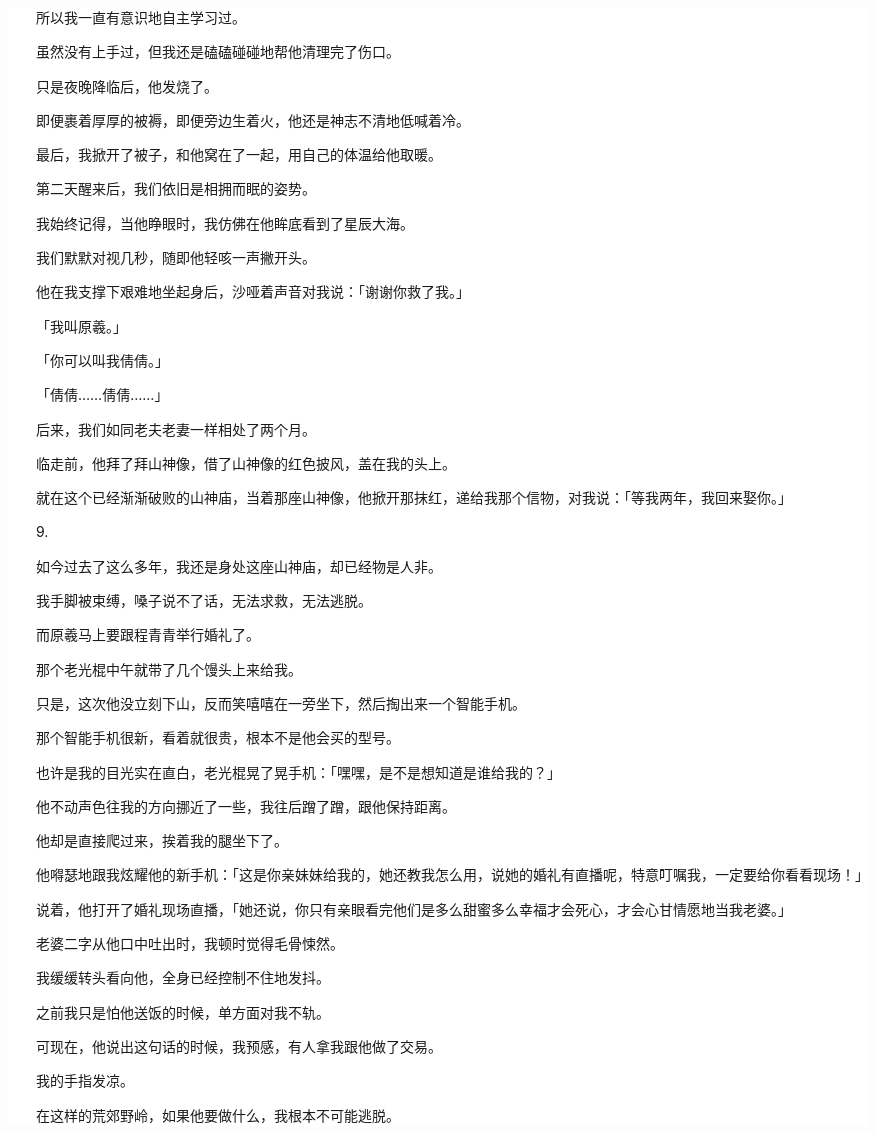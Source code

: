 &emsp;&emsp;所以我一直有意识地自主学习过。  
  
&emsp;&emsp;虽然没有上手过，但我还是磕磕碰碰地帮他清理完了伤口。  
  
&emsp;&emsp;只是夜晚降临后，他发烧了。  
  
&emsp;&emsp;即便裹着厚厚的被褥，即便旁边生着火，他还是神志不清地低喊着冷。  
  
&emsp;&emsp;最后，我掀开了被子，和他窝在了一起，用自己的体温给他取暖。  
  
&emsp;&emsp;第二天醒来后，我们依旧是相拥而眠的姿势。  
  
&emsp;&emsp;我始终记得，当他睁眼时，我仿佛在他眸底看到了星辰大海。  
  
&emsp;&emsp;我们默默对视几秒，随即他轻咳一声撇开头。  
  
&emsp;&emsp;他在我支撑下艰难地坐起身后，沙哑着声音对我说：「谢谢你救了我。」  
  
&emsp;&emsp;「我叫原羲。」  
  
&emsp;&emsp;「你可以叫我倩倩。」  
  
&emsp;&emsp;「倩倩……倩倩……」  
  
&emsp;&emsp;后来，我们如同老夫老妻一样相处了两个月。  
  
&emsp;&emsp;临走前，他拜了拜山神像，借了山神像的红色披风，盖在我的头上。  
  
&emsp;&emsp;就在这个已经渐渐破败的山神庙，当着那座山神像，他掀开那抹红，递给我那个信物，对我说：「等我两年，我回来娶你。」  
  
&emsp;&emsp;9.  
  
&emsp;&emsp;如今过去了这么多年，我还是身处这座山神庙，却已经物是人非。  
  
&emsp;&emsp;我手脚被束缚，嗓子说不了话，无法求救，无法逃脱。  
  
&emsp;&emsp;而原羲马上要跟程青青举行婚礼了。  
  
&emsp;&emsp;那个老光棍中午就带了几个馒头上来给我。  
  
&emsp;&emsp;只是，这次他没立刻下山，反而笑嘻嘻在一旁坐下，然后掏出来一个智能手机。  
  
&emsp;&emsp;那个智能手机很新，看着就很贵，根本不是他会买的型号。  
  
&emsp;&emsp;也许是我的目光实在直白，老光棍晃了晃手机：「嘿嘿，是不是想知道是谁给我的？」  
  
&emsp;&emsp;他不动声色往我的方向挪近了一些，我往后蹭了蹭，跟他保持距离。  
  
&emsp;&emsp;他却是直接爬过来，挨着我的腿坐下了。  
  
&emsp;&emsp;他嘚瑟地跟我炫耀他的新手机：「这是你亲妹妹给我的，她还教我怎么用，说她的婚礼有直播呢，特意叮嘱我，一定要给你看看现场！」  
  
&emsp;&emsp;说着，他打开了婚礼现场直播，「她还说，你只有亲眼看完他们是多么甜蜜多么幸福才会死心，才会心甘情愿地当我老婆。」  
  
&emsp;&emsp;老婆二字从他口中吐出时，我顿时觉得毛骨悚然。  
  
&emsp;&emsp;我缓缓转头看向他，全身已经控制不住地发抖。  
  
&emsp;&emsp;之前我只是怕他送饭的时候，单方面对我不轨。  
  
&emsp;&emsp;可现在，他说出这句话的时候，我预感，有人拿我跟他做了交易。  
  
&emsp;&emsp;我的手指发凉。  
  
&emsp;&emsp;在这样的荒郊野岭，如果他要做什么，我根本不可能逃脱。  
  